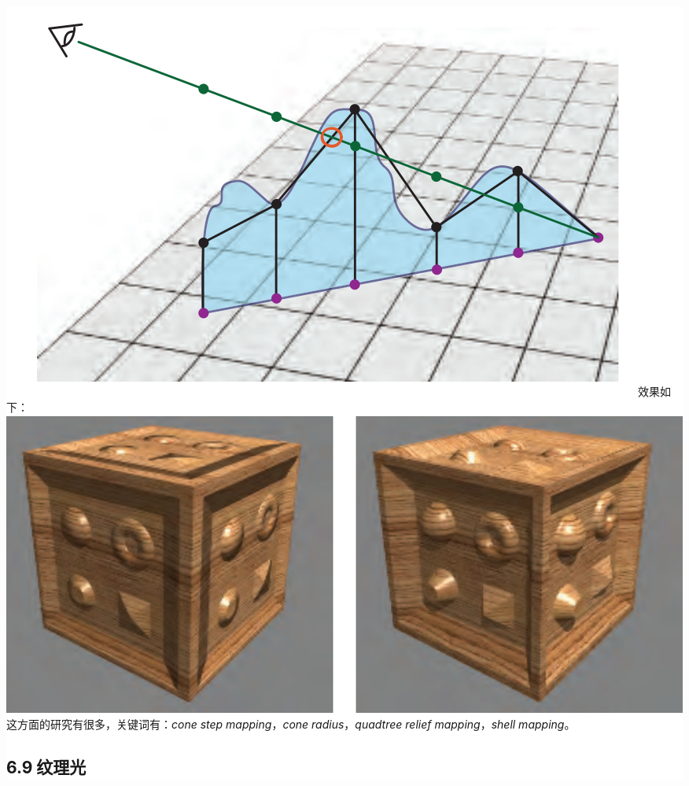 ![](f6.39.png)
效果如下：
![](f6.40.png)
这方面的研究有很多，关键词有：*cone step mapping*，*cone radius*，*quadtree relief mapping*，*shell mapping*。

## 6.9 纹理光

